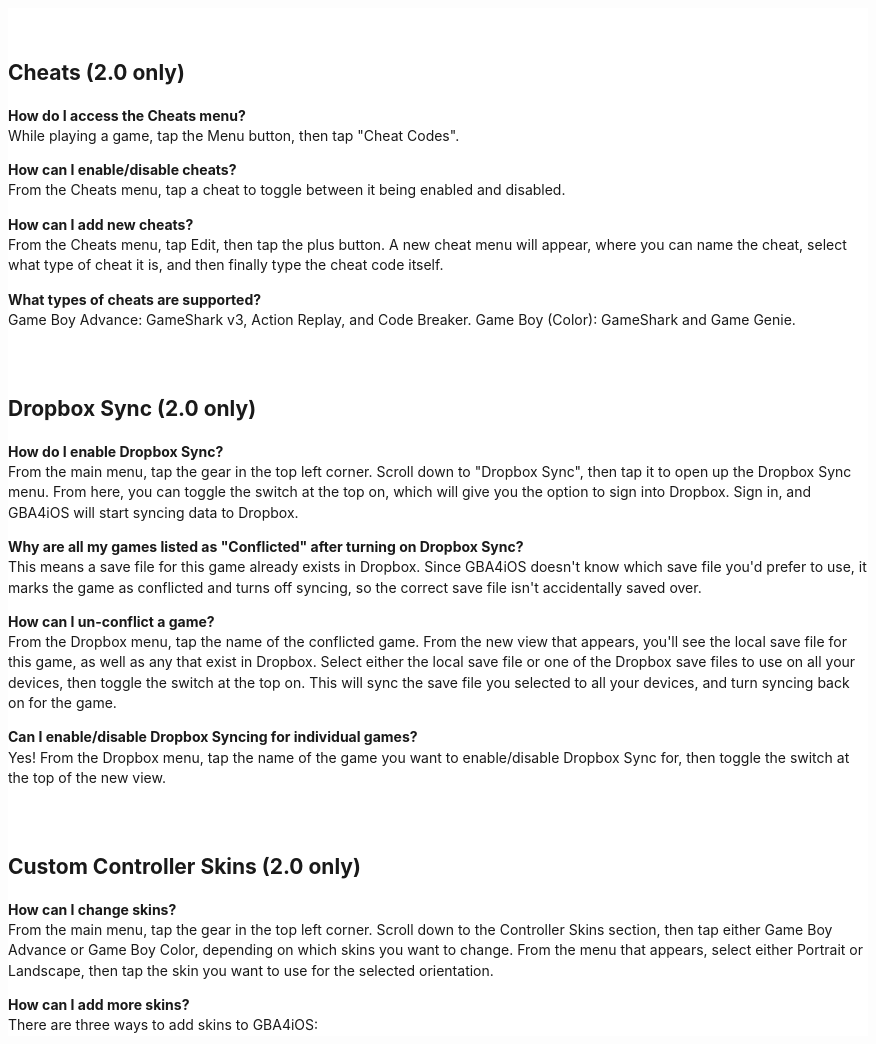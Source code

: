 <br />

Cheats (2.0 only)
-------------

__How do I access the Cheats menu?__  
While playing a game, tap the Menu button, then tap "Cheat Codes".

__How can I enable/disable cheats?__  
From the Cheats menu, tap a cheat to toggle between it being enabled and disabled.

__How can I add new cheats?__  
From the Cheats menu, tap Edit, then tap the plus button. A new cheat menu will appear, where you can name the cheat, select what type of cheat it is, and then finally type the cheat code itself.

__What types of cheats are supported?__  
Game Boy Advance: GameShark v3, Action Replay, and Code Breaker.
Game Boy (Color): GameShark and Game Genie.

<br />

Dropbox Sync (2.0 only)
---------------

__How do I enable Dropbox Sync?__  
From the main menu, tap the gear in the top left corner. Scroll down to "Dropbox Sync", then tap it to open up the Dropbox Sync menu. From here, you can toggle the switch at the top on, which will give you the option to sign into Dropbox. Sign in, and GBA4iOS will start syncing data to Dropbox.

__Why are all my games listed as "Conflicted" after turning on Dropbox Sync?__  
This means a save file for this game already exists in Dropbox. Since GBA4iOS doesn't know which save file you'd prefer to use, it marks the game as conflicted and turns off syncing, so the correct save file isn't accidentally saved over.

__How can I un-conflict a game?__  
From the Dropbox menu, tap the name of the conflicted game. From the new view that appears, you'll see the local save file for this game, as well as any that exist in Dropbox. Select either the local save file or one of the Dropbox save files to use on all your devices, then toggle the switch at the top on. This will sync the save file you selected to all your devices, and turn syncing back on for the game.

__Can I enable/disable Dropbox Syncing for individual games?__  
Yes! From the Dropbox menu, tap the name of the game you want to enable/disable Dropbox Sync for, then toggle the switch at the top of the new view.

<br />

Custom Controller Skins (2.0 only)
-------------

__How can I change skins?__  
From the main menu, tap the gear in the top left corner. Scroll down to the Controller Skins section, then tap either Game Boy Advance or Game Boy Color, depending on which skins you want to change. From the menu that appears, select either Portrait or Landscape, then tap the skin you want to use for the selected orientation.

__How can I add more skins?__  
There are three ways to add skins to GBA4iOS:
 